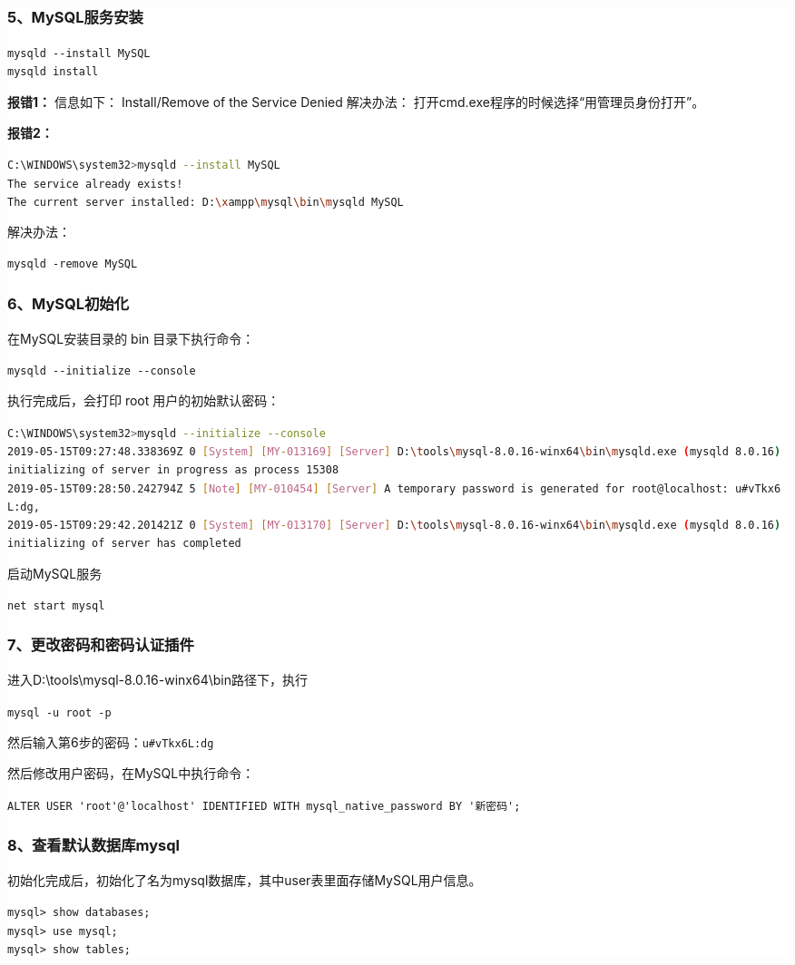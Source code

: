### 5、MySQL服务安装
```mysql
mysqld --install MySQL
mysqld install
```
**报错1：**
信息如下：
Install/Remove of the Service Denied
解决办法：
打开cmd.exe程序的时候选择“用管理员身份打开”。

**报错2：**
```sh
C:\WINDOWS\system32>mysqld --install MySQL
The service already exists!
The current server installed: D:\xampp\mysql\bin\mysqld MySQL
```
解决办法：
```mysql
mysqld -remove MySQL
```
### 6、MySQL初始化
在MySQL安装目录的 bin 目录下执行命令：
```mysql
mysqld --initialize --console
```
执行完成后，会打印 root 用户的初始默认密码：
```sh
C:\WINDOWS\system32>mysqld --initialize --console
2019-05-15T09:27:48.338369Z 0 [System] [MY-013169] [Server] D:\tools\mysql-8.0.16-winx64\bin\mysqld.exe (mysqld 8.0.16) initializing of server in progress as process 15308
2019-05-15T09:28:50.242794Z 5 [Note] [MY-010454] [Server] A temporary password is generated for root@localhost: u#vTkx6L:dg,
2019-05-15T09:29:42.201421Z 0 [System] [MY-013170] [Server] D:\tools\mysql-8.0.16-winx64\bin\mysqld.exe (mysqld 8.0.16) initializing of server has completed
```
启动MySQL服务
```mysql
net start mysql
```
### 7、更改密码和密码认证插件
进入D:\tools\mysql-8.0.16-winx64\bin路径下，执行
```mysql
mysql -u root -p
```
然后输入第6步的密码：`u#vTkx6L:dg`

然后修改用户密码，在MySQL中执行命令：
```mysql
ALTER USER 'root'@'localhost' IDENTIFIED WITH mysql_native_password BY '新密码';
```
### 8、查看默认数据库mysql
初始化完成后，初始化了名为mysql数据库，其中user表里面存储MySQL用户信息。
```mysql
mysql> show databases;
mysql> use mysql;
mysql> show tables;
```